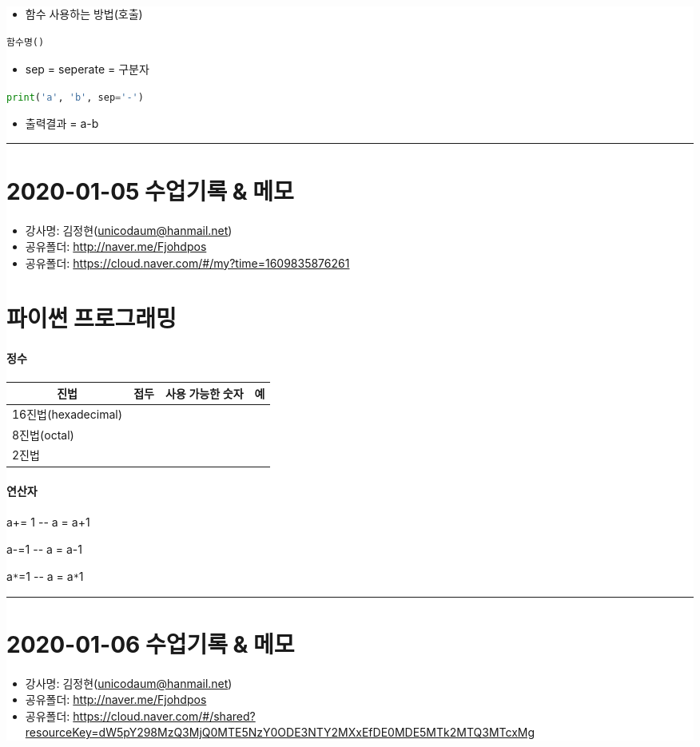 * 함수 사용하는 방법(호출)

```python
함수명()
```

* sep = seperate = 구분자

```python
print('a', 'b', sep='-')
```

* 출력결과 = a-b

___



# 2020-01-05 수업기록 & 메모

* 강사명: 김정현(unicodaum@hanmail.net)
* 공유폴더: http://naver.me/Fjohdpos 
* 공유폴더: https://cloud.naver.com/#/my?time=1609835876261



# 파이썬 프로그래밍



#### 정수

| 진법                | 접두 | 사용 가능한 숫자 | 예   |
| ------------------- | ---- | ---------------- | ---- |
| 16진법(hexadecimal) |      |                  |      |
| 8진법(octal)        |      |                  |      |
| 2진법               |      |                  |      |



#### 연산자

a+= 1  -- a = a+1

a-=1  -- a = a-1

a`*`=1  -- a = a`*`1

___

# 2020-01-06 수업기록 & 메모

* 강사명: 김정현(unicodaum@hanmail.net)
* 공유폴더: http://naver.me/Fjohdpos 
* 공유폴더: https://cloud.naver.com/#/shared?resourceKey=dW5pY298MzQ3MjQ0MTE5NzY0ODE3NTY2MXxEfDE0MDE5MTk2MTQ3MTcxMg
